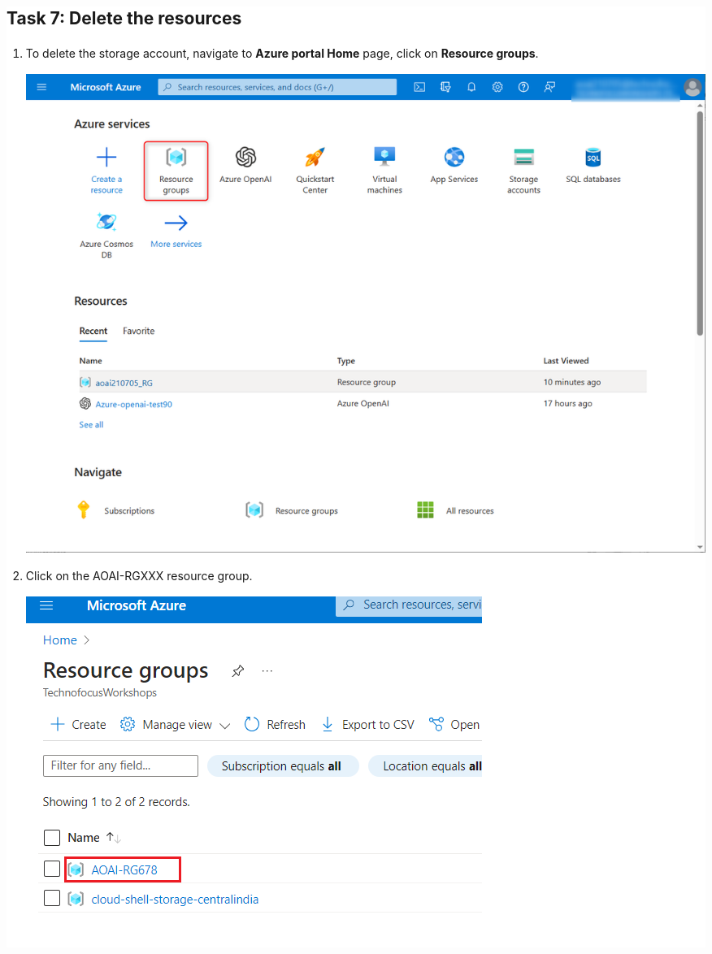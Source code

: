 ## Task 7: Delete the resources

1.  To delete the storage account, navigate to **Azure portal Home**
    page, click on **Resource groups**.

      ![](./media/image49.png)

2.  Click on the AOAI-RGXXX resource group.

      ![](./media/image50.png)
